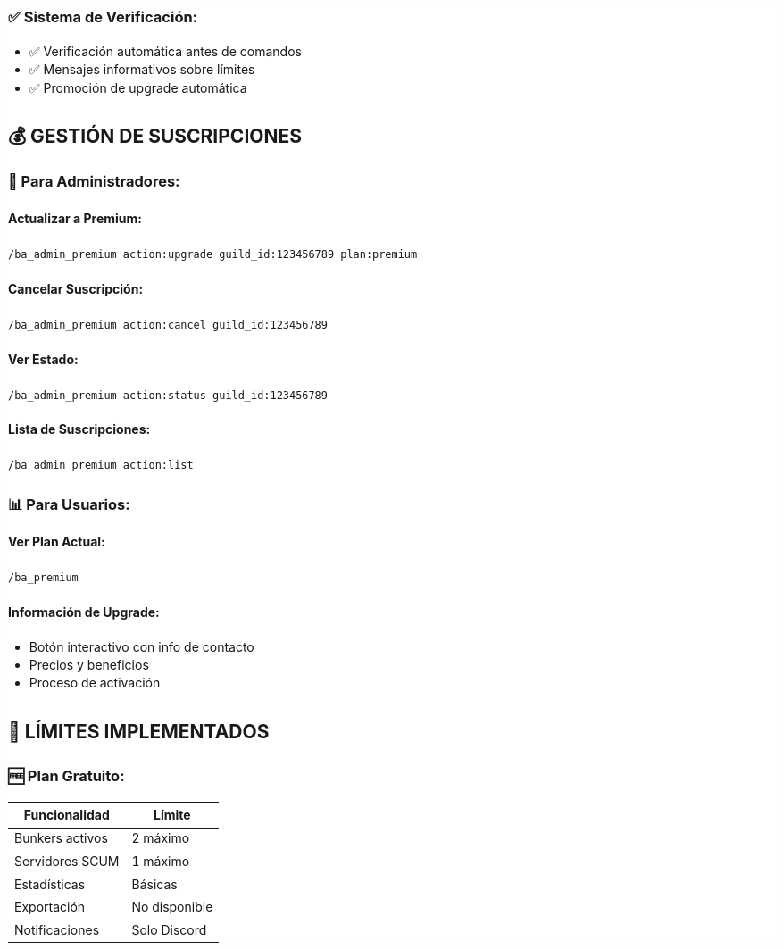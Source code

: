 ### **✅ Sistema de Verificación:**
- ✅ Verificación automática antes de comandos
- ✅ Mensajes informativos sobre límites
- ✅ Promoción de upgrade automática

## 💰 **GESTIÓN DE SUSCRIPCIONES**

### **🔧 Para Administradores:**

#### **Actualizar a Premium:**
```
/ba_admin_premium action:upgrade guild_id:123456789 plan:premium
```

#### **Cancelar Suscripción:**
```
/ba_admin_premium action:cancel guild_id:123456789
```

#### **Ver Estado:**
```
/ba_admin_premium action:status guild_id:123456789
```

#### **Lista de Suscripciones:**
```
/ba_admin_premium action:list
```

### **📊 Para Usuarios:**

#### **Ver Plan Actual:**
```
/ba_premium
```

#### **Información de Upgrade:**
- Botón interactivo con info de contacto
- Precios y beneficios
- Proceso de activación

## 🔢 **LÍMITES IMPLEMENTADOS**

### **🆓 Plan Gratuito:**
| Funcionalidad | Límite |
|---------------|---------|
| Bunkers activos | 2 máximo |
| Servidores SCUM | 1 máximo |
| Estadísticas | Básicas |
| Exportación | No disponible |
| Notificaciones | Solo Discord |
